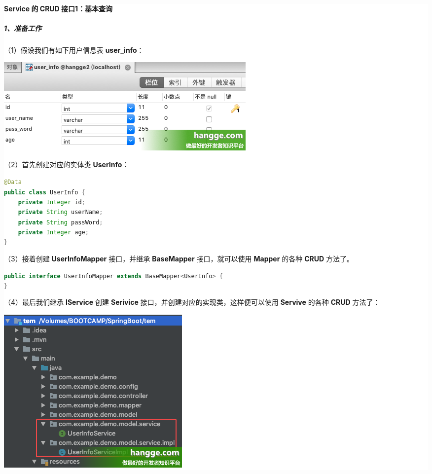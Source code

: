 #### Service 的 CRUD 接口1：基本查询

##### 1、准备工作

（1）假设我们有如下用户信息表 **user_info**：

![原文:SpringBoot - MyBatis-Plus使用详解9（Service的CRUD接口1：基本查询）](mybatisplus.assets/2020050911005229360-1638428926639.png)

（2）首先创建对应的实体类 **UserInfo**：

```java
@Data
public class UserInfo {
    private Integer id;
    private String userName;
    private String passWord;
    private Integer age;
}
```

（3）接着创建 **UserInfoMapper** 接口，并继承 **BaseMapper** 接口，就可以使用 **Mapper** 的各种 **CRUD** 方法了。

```java
public interface UserInfoMapper extends BaseMapper<UserInfo> {
}
```

（4）最后我们继承 **IService** 创建 **Serivice** 接口，并创建对应的实现类，这样便可以使用 **Servive** 的各种 **CRUD** 方法了：

![原文:SpringBoot - MyBatis-Plus使用详解9（Service的CRUD接口1：基本查询）](mybatisplus.assets/2020051316015857781.png)
